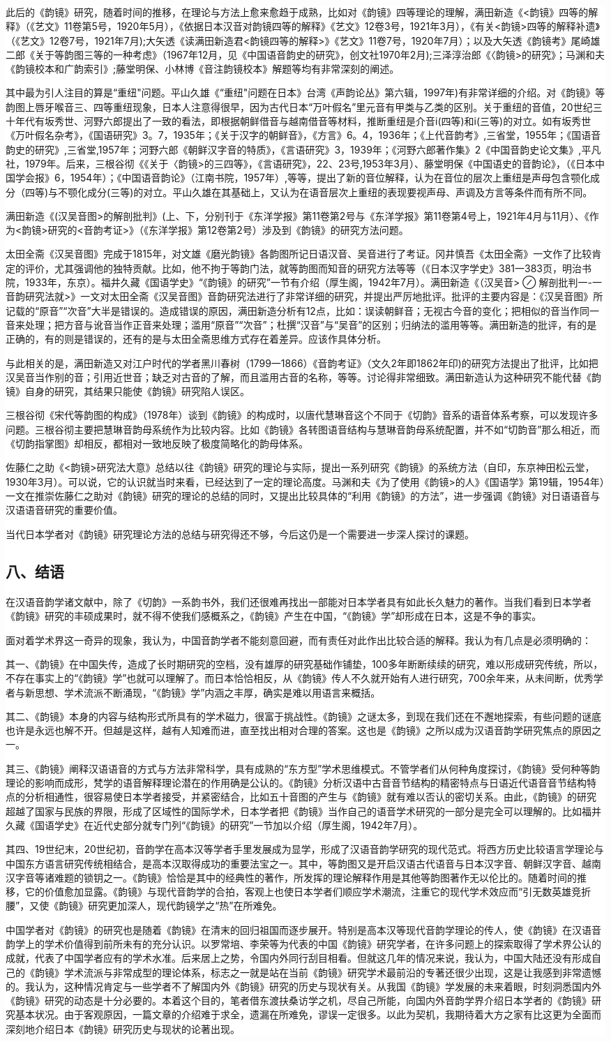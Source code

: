 此后的《韵镜》研究，随着时间的推移，在理论与方法上愈来愈趋于成熟，比如对《韵镜》四等理论的理解，满田新造《<韵镜》四等的解释》（《艺文》11卷第5号，1920年5月），《依据日本汉音对韵镜四等的解释》《艺文》12卷3号，1921年3月），《有关<韵镜>四等的解释补遗》（《艺文》12卷7号，1921年7月);大矢透《读满田新造君<韵镜四等的解释>》《艺文》11卷7号，1920年7月）；以及大矢透《韵镜考》尾崎雄二郎《关于等韵图三等的一种考虑》（1967年12月，见《中国语音韵史的研究》，创文社1970年2月);三泽淳治郎《〈韵镜>的研究》；马渊和夫《韵镜校本和广韵索引》;藤堂明保、小林博《音注韵镜校本》解题等均有非常深刻的阐述。  

其中最为引人注目的算是“重纽"问题。平山久雄《“重纽"问题在日本》台湾《声韵论丛》第六辑，1997年)有非常详细的介绍。对《韵镜》等韵图上唇牙喉音三、四等重纽现象，日本人注意得很早，因为古代日本“万叶假名”里元音有甲类与乙类的区别。关于重纽的音值，20世纪三十年代有坂秀世、河野六郎提出了一致的看法，即根据朝鲜借音与越南借音等材料，推断重纽是介音i(四等)和i(三等)的对立。如有坂秀世《万叶假名杂考》，《国语研究》3。7，1935年；《关于汉字的朝鲜音》，《方言》6。4，1936年；《上代音韵考》,三省堂，1955年；《国语音韵史的研究》,三省堂,1957年；河野六郎《朝鲜汉字音的特质》，《言语研究》3，1939年；《河野六郎著作集》2《中国音韵史论文集》,平凡社，1979年。后来，三根谷彻《《关于〈韵镜>的三四等》，《言语研究》，22、23号,1953年3月）、藤堂明保《中国语史的音韵论》，（《日本中国学会报》6，1954年）；《中国语音韵论》（江南书院，1957年）,等等，提出了新的音位解释，认为在音位的层次上重纽是声母包含颚化成分（四等)与不颚化成分(三等)的对立。平山久雄在其基础上，又认为在语音层次上重纽的表现要视声母、声调及方言等条件而有所不同。  

满田新造《(汉吴音图>的解剖批判》(上、下，分别刊于《东洋学报》第11卷第2号与《东洋学报》第11卷第4号上，1921年4月与11月）、《作为<韵镜>研究的<音韵考证>》（《东洋学报》第12卷第2号）涉及到《韵镜》的研究方法问题。  

太田全斋《汉吴音图》完成于1815年，对文雄《磨光韵镜》各韵图所记日语汉音、吴音进行了考证。冈井慎吾《太田全斋》一文作了比较肯定的评价，尤其强调他的独特贡献。比如，他不拘于等韵门法，就等韵图而知音的研究方法等等（《日本汉字学史》381一383页，明治书院，1933年，东京）。福井久藏《国语学史》“《韵镜》的研究”一节有介绍（厚生阁，1942年7月）。满田新造《（汉吴音> $\oslash$ 解剖批判一-一音韵研究法就>》一文对太田全斋《汉吴音图》音韵研究法进行了非常详细的研究，并提出严厉地批评。批评的主要内容是：《汉吴音图》所记载的“原音”“次音”大半是错误的。造成错误的原因，满田新造分析有12点，比如：误读朝鲜音；无视古今音的变化；把相似的音当作同一音来处理；把方音与讹音当作正音来处理；滥用“原音”“次音”；杜撰“汉音”与“吴音”的区别；归纳法的滥用等等。满田新造的批评，有的是正确的，有的则是错误的，还有的是与太田全斋思维方式存在着差异。应该作具体分析。  

与此相关的是，满田新造又对江户时代的学者黑川春树（1799一1866）《音韵考证》（文久2年即1862年印)的研究方法提出了批评，比如把汉吴音当作别的音；引用近世音；缺乏对古音的了解，而且滥用古音的名称，等等。讨论得非常细致。满田新造认为这种研究不能代替《韵镜》自身的研究，其结果只能使《韵镜》研究陷人误区。  

三根谷彻《宋代等韵图的构成》（1978年）谈到《韵镜》的构成时，以唐代慧琳音这个不同于《切韵》音系的语音体系考察，可以发现许多问题。三根谷彻主要把慧琳音韵母系统作为比较内容。比如《韵镜》各转图语音结构与慧琳音韵母系统配置，并不如“切韵音”那么相近，而《切韵指掌图》却相反，都相对一致地反映了极度简略化的韵母体系。  

佐藤仁之助《<韵镜>研究法大意》总结以往《韵镜》研究的理论与实际，提出一系列研究《韵镜》的系统方法（自印，东京神田松云堂，1930年3月）。可以说，它的认识就当时来看，已经达到了一定的理论高度。马渊和夫《为了使用《韵镜>的人》《国语学》第19辑，1954年）一文在推崇佐藤仁之助对《韵镜》研究的理论的总结的同时，又提出比较具体的“利用《韵镜》的方法”，进一步强调《韵镜》对日语语音与汉语语音研究的重要价值。  

当代日本学者对《韵镜》研究理论方法的总结与研究得还不够，今后这仍是一个需要进一步深人探讨的课题。  

## 八、结语  

在汉语音韵学诸文献中，除了《切韵》一系韵书外，我们还很难再找出一部能对日本学者具有如此长久魅力的著作。当我们看到日本学者《韵镜》研究的丰硕成果时，就不得不使我们感概系之，《韵镜》产生在中国，“《韵镜》学”却形成在日本，这是不争的事实。  

面对着学术界这一奇异的现象，我认为，中国音韵学者不能刻意回避，而有责任对此作出比较合适的解释。我认为有几点是必须明确的：  

其一、《韵镜》在中国失传，造成了长时期研究的空档，没有雄厚的研究基础作铺垫，100多年断断续续的研究，难以形成研究传统，所以，不存在事实上的“《韵镜》学”也就可以理解了。而日本恰恰相反，从《韵镜》传人不久就开始有人进行研究，700余年来，从未间断，优秀学者与新思想、学术流派不断涌现，“《韵镜》学”内涵之丰厚，确实是难以用语言来概括。  

其二、《韵镜》本身的内容与结构形式所具有的学术磁力，很富于挑战性。《韵镜》之谜太多，到现在我们还在不邂地探索，有些问题的谜底也许是永远也解不开。但越是这样，越有人知难而进，直至找出相对合理的答案。这也是《韵镜》之所以成为汉语音韵学研究焦点的原因之一。  

其三、《韵镜》阐释汉语语音的方式与方法非常科学，具有成熟的“东方型”学术思维模式。不管学者们从何种角度探讨，《韵镜》受何种等韵理论的影响而成形，梵学的语音解释理论潜在的作用确是公认的。《韵镜》分析汉语中古音音节结构的精密特点与日语近代语音音节结构特点的分析相通性，很容易使日本学者接受，并紧密结合，比如五十音图的产生与《韵镜》就有难以否认的密切关系。由此，《韵镜》的研究超越了国家与民族的界限，形成了区域性的国际学术，日本学者把《韵镜》当作自己的语音学术研究的一部分是完全可以理解的。比如福并久藏《国语学史》在近代史部分就专门列“《韵镜》的研究”一节加以介绍（厚生阁，1942年7月）。  

其四、19世纪末，20世纪初，音韵学在高本汉等学者手里发展成为显学，形成了汉语音韵学研究的现代范式。将西方历史比较语言学理论与中国东方语言研究传统相结合，是高本汉取得成功的重要法宝之一。其中，等韵图又是开启汉语古代语音与日本汉字音、朝鲜汉字音、越南汉字音等诸难题的锁钥之一。《韵镜》恰恰是其中的经典性的著作，所发挥的理论解释作用是其他等韵图著作无以伦比的。随着时间的推移，它的价值愈加显露。《韵镜》与现代音韵学的合拍，客观上也使日本学者们顺应学术潮流，注重它的现代学术效应而“引无数英雄竞折腰”，又使《韵镜》研究更加深人，现代韵镜学之“热”在所难免。  

中国学者对《韵镜》的研究也是随着《韵镜》在清末的回归祖国而逐步展开。特别是高本汉等现代音韵学理论的传人，使《韵镜》在汉语音韵学上的学术价值得到前所未有的充分认识。以罗常培、李荣等为代表的中国《韵镜》研究学者，在许多问题上的探索取得了学术界公认的成就，代表了中国学者应有的学术水准。后来居上之势，令国内外同行刮目相看。但就这几年的情况来说，我认为，中国大陆还没有形成自己的《韵镜》学术流派与非常成型的理论体系，标志之一就是站在当前《韵镜》研究学术最前沿的专著还很少出现，这是让我感到非常遗憾的。我认为，这种情况肯定与一些学者不了解国内外《韵镜》研究的历史与现状有关。从我国《韵镜》学发展的未来着眼，时刻洞悉国内外《韵镜》研究的动态是十分必要的。本着这个目的，笔者借东渡扶桑访学之机，尽自己所能，向国内外音韵学界介绍日本学者的《韵镜》研究基本状况。由于客观原因，一篇文章的介绍难于求全，遗漏在所难免，谬误一定很多。以此为契机，我期待着大方之家有比这更为全面而深刻地介绍日本《韵镜》研究历史与现状的论著出现。  
